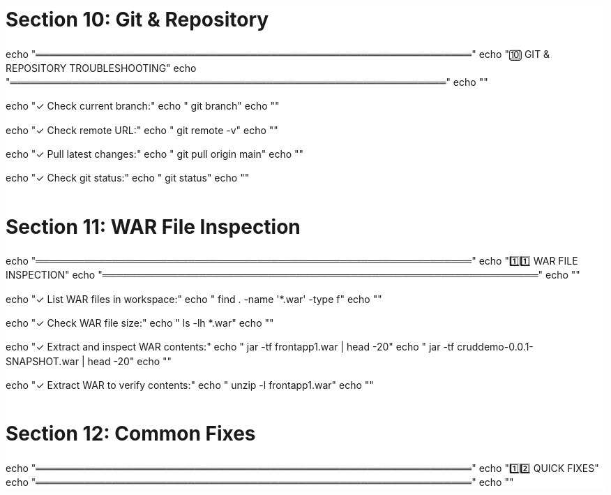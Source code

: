 # Section 10: Git & Repository
echo "═══════════════════════════════════════════════════════════════"
echo "🔟  GIT & REPOSITORY TROUBLESHOOTING"
echo "═══════════════════════════════════════════════════════════════"
echo ""

echo "✓ Check current branch:"
echo "   git branch"
echo ""

echo "✓ Check remote URL:"
echo "   git remote -v"
echo ""

echo "✓ Pull latest changes:"
echo "   git pull origin main"
echo ""

echo "✓ Check git status:"
echo "   git status"
echo ""

# Section 11: WAR File Inspection
echo "═══════════════════════════════════════════════════════════════"
echo "1️⃣1️⃣  WAR FILE INSPECTION"
echo "═══════════════════════════════════════════════════════════════"
echo ""

echo "✓ List WAR files in workspace:"
echo "   find . -name '*.war' -type f"
echo ""

echo "✓ Check WAR file size:"
echo "   ls -lh *.war"
echo ""

echo "✓ Extract and inspect WAR contents:"
echo "   jar -tf frontapp1.war | head -20"
echo "   jar -tf cruddemo-0.0.1-SNAPSHOT.war | head -20"
echo ""

echo "✓ Extract WAR to verify contents:"
echo "   unzip -l frontapp1.war"
echo ""

# Section 12: Common Fixes
echo "═══════════════════════════════════════════════════════════════"
echo "1️⃣2️⃣  QUICK FIXES"
echo "═══════════════════════════════════════════════════════════════"
echo ""
